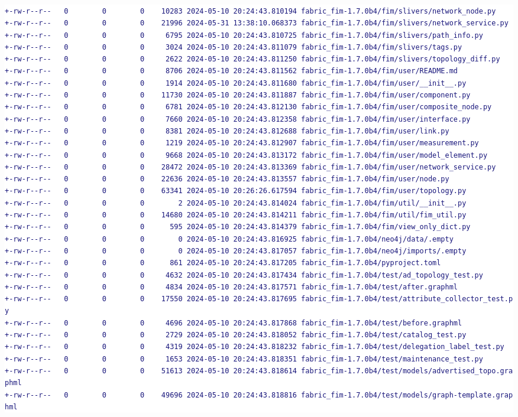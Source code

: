 ```diff
+-rw-r--r--   0        0        0    10283 2024-05-10 20:24:43.810194 fabric_fim-1.7.0b4/fim/slivers/network_node.py
+-rw-r--r--   0        0        0    21996 2024-05-31 13:38:10.068373 fabric_fim-1.7.0b4/fim/slivers/network_service.py
+-rw-r--r--   0        0        0     6795 2024-05-10 20:24:43.810725 fabric_fim-1.7.0b4/fim/slivers/path_info.py
+-rw-r--r--   0        0        0     3024 2024-05-10 20:24:43.811079 fabric_fim-1.7.0b4/fim/slivers/tags.py
+-rw-r--r--   0        0        0     2622 2024-05-10 20:24:43.811250 fabric_fim-1.7.0b4/fim/slivers/topology_diff.py
+-rw-r--r--   0        0        0     8706 2024-05-10 20:24:43.811562 fabric_fim-1.7.0b4/fim/user/README.md
+-rw-r--r--   0        0        0     1914 2024-05-10 20:24:43.811680 fabric_fim-1.7.0b4/fim/user/__init__.py
+-rw-r--r--   0        0        0    11730 2024-05-10 20:24:43.811887 fabric_fim-1.7.0b4/fim/user/component.py
+-rw-r--r--   0        0        0     6781 2024-05-10 20:24:43.812130 fabric_fim-1.7.0b4/fim/user/composite_node.py
+-rw-r--r--   0        0        0     7660 2024-05-10 20:24:43.812358 fabric_fim-1.7.0b4/fim/user/interface.py
+-rw-r--r--   0        0        0     8381 2024-05-10 20:24:43.812688 fabric_fim-1.7.0b4/fim/user/link.py
+-rw-r--r--   0        0        0     1219 2024-05-10 20:24:43.812907 fabric_fim-1.7.0b4/fim/user/measurement.py
+-rw-r--r--   0        0        0     9668 2024-05-10 20:24:43.813172 fabric_fim-1.7.0b4/fim/user/model_element.py
+-rw-r--r--   0        0        0    28472 2024-05-10 20:24:43.813369 fabric_fim-1.7.0b4/fim/user/network_service.py
+-rw-r--r--   0        0        0    22636 2024-05-10 20:24:43.813557 fabric_fim-1.7.0b4/fim/user/node.py
+-rw-r--r--   0        0        0    63341 2024-05-10 20:26:26.617594 fabric_fim-1.7.0b4/fim/user/topology.py
+-rw-r--r--   0        0        0        2 2024-05-10 20:24:43.814024 fabric_fim-1.7.0b4/fim/util/__init__.py
+-rw-r--r--   0        0        0    14680 2024-05-10 20:24:43.814211 fabric_fim-1.7.0b4/fim/util/fim_util.py
+-rw-r--r--   0        0        0      595 2024-05-10 20:24:43.814379 fabric_fim-1.7.0b4/fim/view_only_dict.py
+-rw-r--r--   0        0        0        0 2024-05-10 20:24:43.816925 fabric_fim-1.7.0b4/neo4j/data/.empty
+-rw-r--r--   0        0        0        0 2024-05-10 20:24:43.817057 fabric_fim-1.7.0b4/neo4j/imports/.empty
+-rw-r--r--   0        0        0      861 2024-05-10 20:24:43.817205 fabric_fim-1.7.0b4/pyproject.toml
+-rw-r--r--   0        0        0     4632 2024-05-10 20:24:43.817434 fabric_fim-1.7.0b4/test/ad_topology_test.py
+-rw-r--r--   0        0        0     4834 2024-05-10 20:24:43.817571 fabric_fim-1.7.0b4/test/after.graphml
+-rw-r--r--   0        0        0    17550 2024-05-10 20:24:43.817695 fabric_fim-1.7.0b4/test/attribute_collector_test.py
+-rw-r--r--   0        0        0     4696 2024-05-10 20:24:43.817868 fabric_fim-1.7.0b4/test/before.graphml
+-rw-r--r--   0        0        0     2729 2024-05-10 20:24:43.818052 fabric_fim-1.7.0b4/test/catalog_test.py
+-rw-r--r--   0        0        0     4319 2024-05-10 20:24:43.818232 fabric_fim-1.7.0b4/test/delegation_label_test.py
+-rw-r--r--   0        0        0     1653 2024-05-10 20:24:43.818351 fabric_fim-1.7.0b4/test/maintenance_test.py
+-rw-r--r--   0        0        0    51613 2024-05-10 20:24:43.818614 fabric_fim-1.7.0b4/test/models/advertised_topo.graphml
+-rw-r--r--   0        0        0    49696 2024-05-10 20:24:43.818816 fabric_fim-1.7.0b4/test/models/graph-template.graphml
```